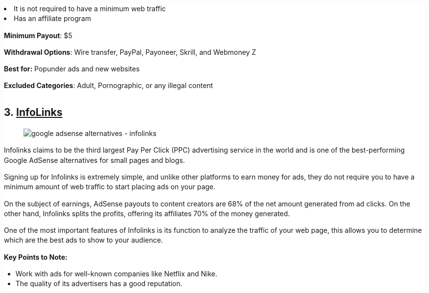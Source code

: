 

<li>It is not required to have a minimum web traffic</li>



<li>Has an affiliate program</li>
</ul>



<p><strong>Minimum Payout</strong>: $5</p>



<p><strong>Withdrawal Options</strong>: Wire transfer, PayPal, Payoneer, Skrill, and Webmoney Z</p>



<p><strong>Best for:</strong>&nbsp;Popunder ads and new websites</p>



<p><strong>Excluded Categories</strong>: Adult, Pornographic, or any illegal content</p>



<h2>3.&nbsp;<a href="https://www.infolinks.com/join-us/" target="_blank" rel="noreferrer noopener">InfoLinks</a></h2>



<figure class="wp-block-image aligncenter size-full"><img src="https://www.waytoidea.com/wp-content/uploads/2022/11/google-adsense-alternatives-infolinks.jpeg" alt="google adsense alternatives - infolinks
" class="wp-image-7107"/></figure>



<p>Infolinks claims to be the third largest Pay Per Click (PPC) advertising service in the world and is one of the best-performing Google AdSense alternatives for small pages and blogs.</p>



<p>Signing up for Infolinks is extremely simple, and unlike other platforms to earn money for ads, they do not require you to have a minimum amount of web traffic to start placing ads on your page.</p>



<p>On the subject of earnings, AdSense payouts to content creators are 68% of the net amount generated from ad clicks. On the other hand, Infolinks splits the profits, offering its affiliates 70% of the money generated.</p>



<p>One of the most important features of Infolinks is its function to analyze the traffic of your web page, this allows you to determine which are the best ads to show to your audience.</p>



<p><strong>Key Points to Note:</strong></p>



<ul>
<li>Work with ads for well-known companies like Netflix and Nike.</li>



<li>The quality of its advertisers has a good reputation.</li>


